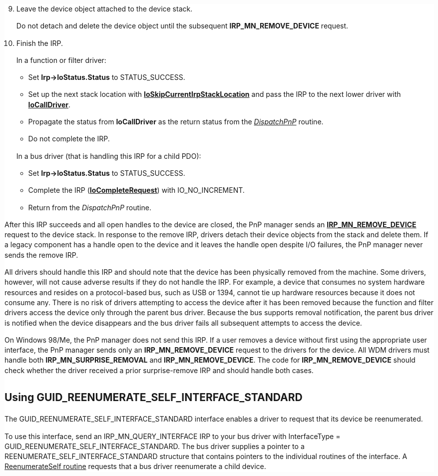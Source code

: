9.  Leave the device object attached to the device stack.

    Do not detach and delete the device object until the subsequent **IRP\_MN\_REMOVE\_DEVICE** request.

10. Finish the IRP.

    In a function or filter driver:

    -   Set **Irp-&gt;IoStatus.Status** to STATUS\_SUCCESS.

    -   Set up the next stack location with [**IoSkipCurrentIrpStackLocation**](https://msdn.microsoft.com/library/windows/hardware/ff550355) and pass the IRP to the next lower driver with [**IoCallDriver**](https://msdn.microsoft.com/library/windows/hardware/ff548336).

    -   Propagate the status from **IoCallDriver** as the return status from the [*DispatchPnP*](https://msdn.microsoft.com/library/windows/hardware/ff543341) routine.

    -   Do not complete the IRP.

    In a bus driver (that is handling this IRP for a child PDO):

    -   Set **Irp-&gt;IoStatus.Status** to STATUS\_SUCCESS.

    -   Complete the IRP ([**IoCompleteRequest**](https://msdn.microsoft.com/library/windows/hardware/ff548343)) with IO\_NO\_INCREMENT.

    -   Return from the *DispatchPnP* routine.

After this IRP succeeds and all open handles to the device are closed, the PnP manager sends an [**IRP\_MN\_REMOVE\_DEVICE**](https://msdn.microsoft.com/library/windows/hardware/ff551738) request to the device stack. In response to the remove IRP, drivers detach their device objects from the stack and delete them. If a legacy component has a handle open to the device and it leaves the handle open despite I/O failures, the PnP manager never sends the remove IRP.

All drivers should handle this IRP and should note that the device has been physically removed from the machine. Some drivers, however, will not cause adverse results if they do not handle the IRP. For example, a device that consumes no system hardware resources and resides on a protocol-based bus, such as USB or 1394, cannot tie up hardware resources because it does not consume any. There is no risk of drivers attempting to access the device after it has been removed because the function and filter drivers access the device only through the parent bus driver. Because the bus supports removal notification, the parent bus driver is notified when the device disappears and the bus driver fails all subsequent attempts to access the device.

On Windows 98/Me, the PnP manager does not send this IRP. If a user removes a device without first using the appropriate user interface, the PnP manager sends only an **IRP\_MN\_REMOVE\_DEVICE** request to the drivers for the device. All WDM drivers must handle both **IRP\_MN\_SURPRISE\_REMOVAL** and **IRP\_MN\_REMOVE\_DEVICE**. The code for **IRP\_MN\_REMOVE\_DEVICE** should check whether the driver received a prior surprise-remove IRP and should handle both cases.

 ## Using GUID_REENUMERATE_SELF_INTERFACE_STANDARD

The GUID_REENUMERATE_SELF_INTERFACE_STANDARD interface enables a driver to request that its device be reenumerated.

To use this interface, send an IRP_MN_QUERY_INTERFACE IRP to your bus driver with InterfaceType = GUID_REENUMERATE_SELF_INTERFACE_STANDARD. The bus driver supplies a pointer to a REENUMERATE_SELF_INTERFACE_STANDARD structure that contains pointers to the individual routines of the interface. A [ReenumerateSelf routine](https://msdn.microsoft.com/library/windows/hardware/ff560837) requests that a bus driver reenumerate a child device.
